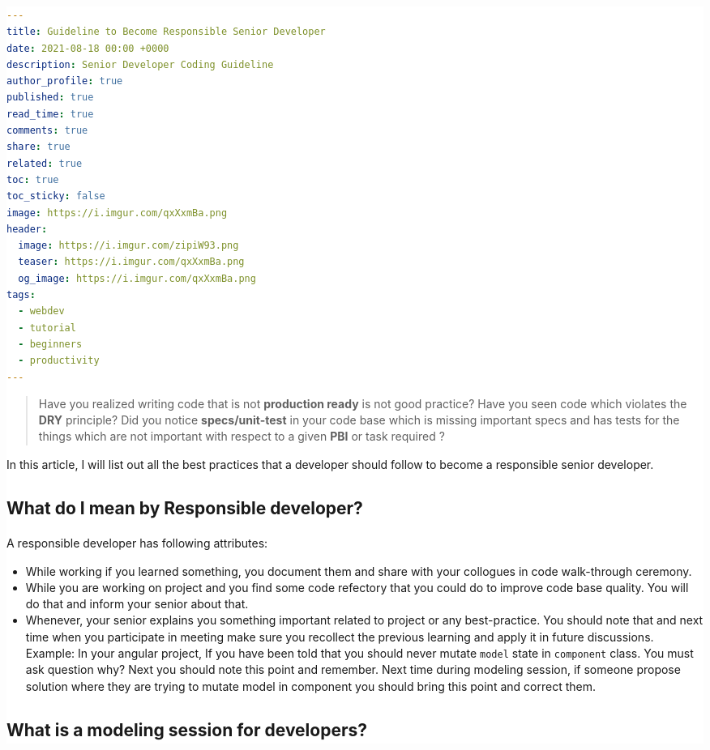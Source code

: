 ```yaml
---
title: Guideline to Become Responsible Senior Developer
date: 2021-08-18 00:00 +0000
description: Senior Developer Coding Guideline
author_profile: true
published: true
read_time: true
comments: true
share: true
related: true
toc: true
toc_sticky: false
image: https://i.imgur.com/qxXxmBa.png
header:
  image: https://i.imgur.com/zipiW93.png
  teaser: https://i.imgur.com/qxXxmBa.png
  og_image: https://i.imgur.com/qxXxmBa.png
tags:
  - webdev
  - tutorial
  - beginners
  - productivity
---
```


> Have you realized writing code that is not **production ready** is not good practice? Have you seen code which violates the **DRY** principle? Did you notice **specs/unit-test** in your code base which is missing important specs and has tests for the things which are not important with respect to a given **PBI** or task required ?

In this article, I will list out all the best practices that a developer should follow to become a responsible senior developer.

## What do I mean by Responsible developer?

A responsible developer has following attributes:

- While working if you learned something, you document them and share with your collogues in code walk-through ceremony.
- While you are working on project and you find some code refectory that you could do to improve code base quality. You will do that and inform your senior about that.
- Whenever, your senior explains you something important related to project or any best-practice. You should note that and next time when you participate in meeting make sure you recollect the previous learning and apply it in future discussions. Example: In your angular project, If you have been told that you should never mutate `model` state in `component` class. You must ask question why? Next you should note this point and remember. Next time during modeling session, if someone propose solution where they are trying to mutate model in component you should bring this point and correct them.

## What is a modeling session for developers?
